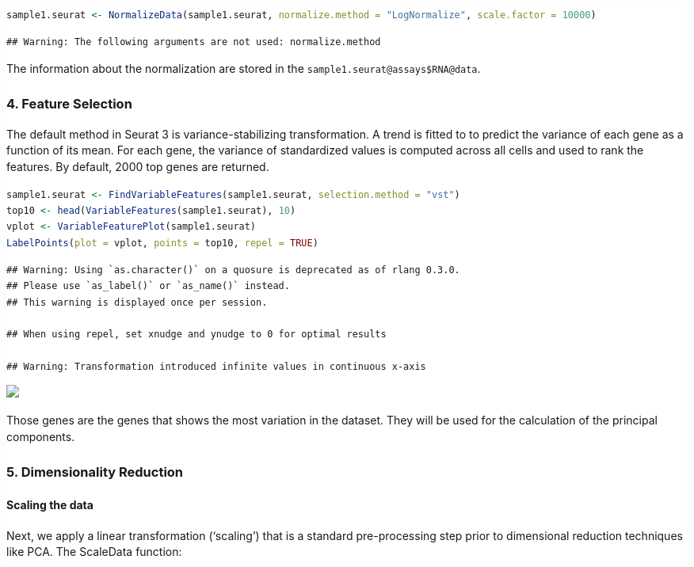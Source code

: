 ``` r
sample1.seurat <- NormalizeData(sample1.seurat, normalize.method = "LogNormalize", scale.factor = 10000)
```

    ## Warning: The following arguments are not used: normalize.method

The information about the normalization are stored in the
`sample1.seurat@assays$RNA@data`.

### 4\. Feature Selection

The default method in Seurat 3 is variance-stabilizing transformation. A
trend is fitted to to predict the variance of each gene as a function of
its mean. For each gene, the variance of standardized values is computed
across all cells and used to rank the features. By default, 2000 top
genes are returned.

``` r
sample1.seurat <- FindVariableFeatures(sample1.seurat, selection.method = "vst")
top10 <- head(VariableFeatures(sample1.seurat), 10)
vplot <- VariableFeaturePlot(sample1.seurat)
LabelPoints(plot = vplot, points = top10, repel = TRUE)
```

    ## Warning: Using `as.character()` on a quosure is deprecated as of rlang 0.3.0.
    ## Please use `as_label()` or `as_name()` instead.
    ## This warning is displayed once per session.

    ## When using repel, set xnudge and ynudge to 0 for optimal results

    ## Warning: Transformation introduced infinite values in continuous x-axis

![](sample1.complete.analysis_files/figure-gfm/hvg%20identification-1.png)

Those genes are the genes that shows the most variation in the dataset.
They will be used for the calculation of the principal components.

### 5\. Dimensionality Reduction

#### Scaling the data

Next, we apply a linear transformation (‘scaling’) that is a standard
pre-processing step prior to dimensional reduction techniques like PCA.
The ScaleData function:
